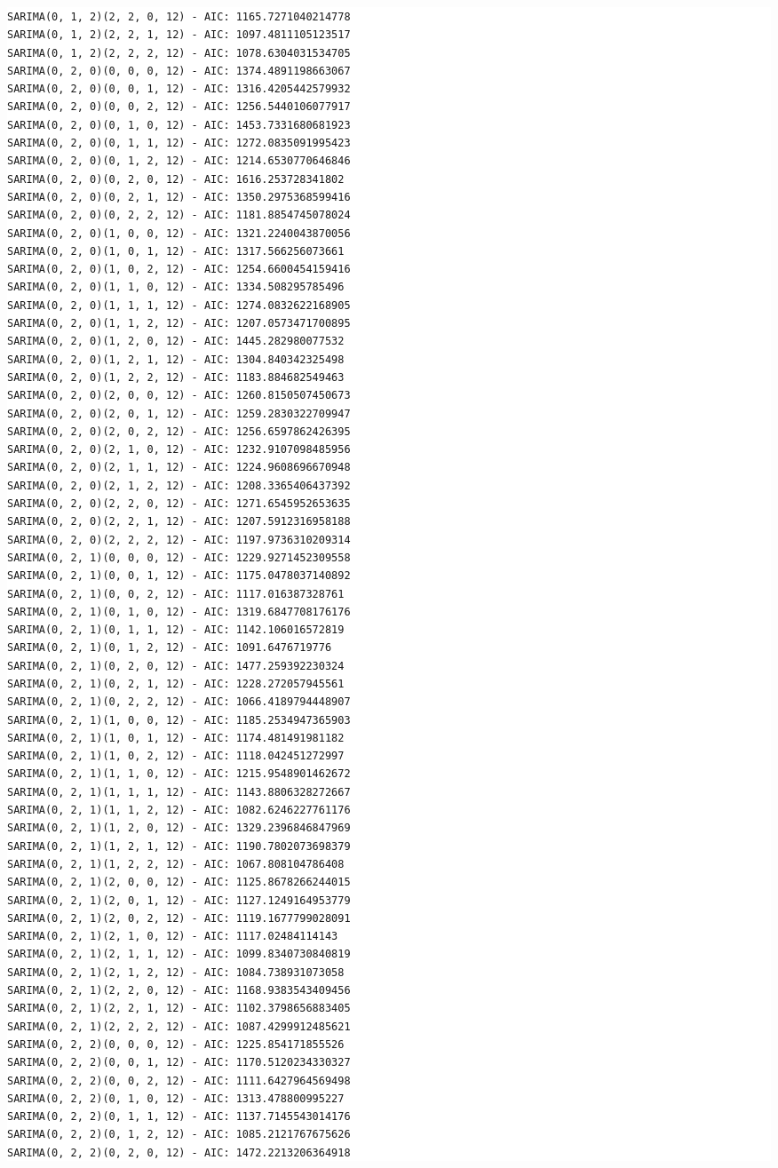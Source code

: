     SARIMA(0, 1, 2)(2, 2, 0, 12) - AIC: 1165.7271040214778
    SARIMA(0, 1, 2)(2, 2, 1, 12) - AIC: 1097.4811105123517
    SARIMA(0, 1, 2)(2, 2, 2, 12) - AIC: 1078.6304031534705
    SARIMA(0, 2, 0)(0, 0, 0, 12) - AIC: 1374.4891198663067
    SARIMA(0, 2, 0)(0, 0, 1, 12) - AIC: 1316.4205442579932
    SARIMA(0, 2, 0)(0, 0, 2, 12) - AIC: 1256.5440106077917
    SARIMA(0, 2, 0)(0, 1, 0, 12) - AIC: 1453.7331680681923
    SARIMA(0, 2, 0)(0, 1, 1, 12) - AIC: 1272.0835091995423
    SARIMA(0, 2, 0)(0, 1, 2, 12) - AIC: 1214.6530770646846
    SARIMA(0, 2, 0)(0, 2, 0, 12) - AIC: 1616.253728341802
    SARIMA(0, 2, 0)(0, 2, 1, 12) - AIC: 1350.2975368599416
    SARIMA(0, 2, 0)(0, 2, 2, 12) - AIC: 1181.8854745078024
    SARIMA(0, 2, 0)(1, 0, 0, 12) - AIC: 1321.2240043870056
    SARIMA(0, 2, 0)(1, 0, 1, 12) - AIC: 1317.566256073661
    SARIMA(0, 2, 0)(1, 0, 2, 12) - AIC: 1254.6600454159416
    SARIMA(0, 2, 0)(1, 1, 0, 12) - AIC: 1334.508295785496
    SARIMA(0, 2, 0)(1, 1, 1, 12) - AIC: 1274.0832622168905
    SARIMA(0, 2, 0)(1, 1, 2, 12) - AIC: 1207.0573471700895
    SARIMA(0, 2, 0)(1, 2, 0, 12) - AIC: 1445.282980077532
    SARIMA(0, 2, 0)(1, 2, 1, 12) - AIC: 1304.840342325498
    SARIMA(0, 2, 0)(1, 2, 2, 12) - AIC: 1183.884682549463
    SARIMA(0, 2, 0)(2, 0, 0, 12) - AIC: 1260.8150507450673
    SARIMA(0, 2, 0)(2, 0, 1, 12) - AIC: 1259.2830322709947
    SARIMA(0, 2, 0)(2, 0, 2, 12) - AIC: 1256.6597862426395
    SARIMA(0, 2, 0)(2, 1, 0, 12) - AIC: 1232.9107098485956
    SARIMA(0, 2, 0)(2, 1, 1, 12) - AIC: 1224.9608696670948
    SARIMA(0, 2, 0)(2, 1, 2, 12) - AIC: 1208.3365406437392
    SARIMA(0, 2, 0)(2, 2, 0, 12) - AIC: 1271.6545952653635
    SARIMA(0, 2, 0)(2, 2, 1, 12) - AIC: 1207.5912316958188
    SARIMA(0, 2, 0)(2, 2, 2, 12) - AIC: 1197.9736310209314
    SARIMA(0, 2, 1)(0, 0, 0, 12) - AIC: 1229.9271452309558
    SARIMA(0, 2, 1)(0, 0, 1, 12) - AIC: 1175.0478037140892
    SARIMA(0, 2, 1)(0, 0, 2, 12) - AIC: 1117.016387328761
    SARIMA(0, 2, 1)(0, 1, 0, 12) - AIC: 1319.6847708176176
    SARIMA(0, 2, 1)(0, 1, 1, 12) - AIC: 1142.106016572819
    SARIMA(0, 2, 1)(0, 1, 2, 12) - AIC: 1091.6476719776
    SARIMA(0, 2, 1)(0, 2, 0, 12) - AIC: 1477.259392230324
    SARIMA(0, 2, 1)(0, 2, 1, 12) - AIC: 1228.272057945561
    SARIMA(0, 2, 1)(0, 2, 2, 12) - AIC: 1066.4189794448907
    SARIMA(0, 2, 1)(1, 0, 0, 12) - AIC: 1185.2534947365903
    SARIMA(0, 2, 1)(1, 0, 1, 12) - AIC: 1174.481491981182
    SARIMA(0, 2, 1)(1, 0, 2, 12) - AIC: 1118.042451272997
    SARIMA(0, 2, 1)(1, 1, 0, 12) - AIC: 1215.9548901462672
    SARIMA(0, 2, 1)(1, 1, 1, 12) - AIC: 1143.8806328272667
    SARIMA(0, 2, 1)(1, 1, 2, 12) - AIC: 1082.6246227761176
    SARIMA(0, 2, 1)(1, 2, 0, 12) - AIC: 1329.2396846847969
    SARIMA(0, 2, 1)(1, 2, 1, 12) - AIC: 1190.7802073698379
    SARIMA(0, 2, 1)(1, 2, 2, 12) - AIC: 1067.808104786408
    SARIMA(0, 2, 1)(2, 0, 0, 12) - AIC: 1125.8678266244015
    SARIMA(0, 2, 1)(2, 0, 1, 12) - AIC: 1127.1249164953779
    SARIMA(0, 2, 1)(2, 0, 2, 12) - AIC: 1119.1677799028091
    SARIMA(0, 2, 1)(2, 1, 0, 12) - AIC: 1117.02484114143
    SARIMA(0, 2, 1)(2, 1, 1, 12) - AIC: 1099.8340730840819
    SARIMA(0, 2, 1)(2, 1, 2, 12) - AIC: 1084.738931073058
    SARIMA(0, 2, 1)(2, 2, 0, 12) - AIC: 1168.9383543409456
    SARIMA(0, 2, 1)(2, 2, 1, 12) - AIC: 1102.3798656883405
    SARIMA(0, 2, 1)(2, 2, 2, 12) - AIC: 1087.4299912485621
    SARIMA(0, 2, 2)(0, 0, 0, 12) - AIC: 1225.854171855526
    SARIMA(0, 2, 2)(0, 0, 1, 12) - AIC: 1170.5120234330327
    SARIMA(0, 2, 2)(0, 0, 2, 12) - AIC: 1111.6427964569498
    SARIMA(0, 2, 2)(0, 1, 0, 12) - AIC: 1313.478800995227
    SARIMA(0, 2, 2)(0, 1, 1, 12) - AIC: 1137.7145543014176
    SARIMA(0, 2, 2)(0, 1, 2, 12) - AIC: 1085.2121767675626
    SARIMA(0, 2, 2)(0, 2, 0, 12) - AIC: 1472.2213206364918